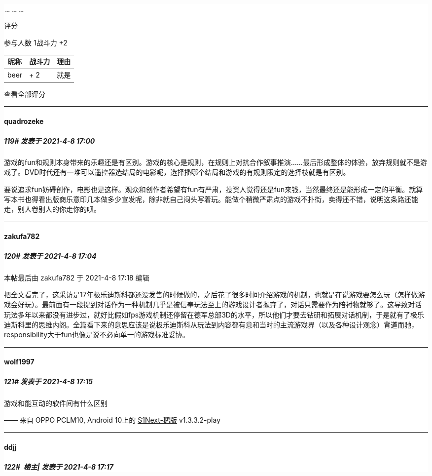 ﹍﹍﹍

评分


 参与人数 1战斗力 +2

|昵称|战斗力|理由|
|----|---|---|
| beer| + 2|就是|


查看全部评分


*****

####  quadrozeke  
##### 119#       发表于 2021-4-8 17:00


游戏的fun和规则本身带来的乐趣还是有区别。游戏的核心是规则，在规则上对抗合作叙事推演……最后形成整体的体验，放弃规则就不是游戏了。DVD时代还有一堆可以遥控器选结局的电影呢，选择播哪个结局和游戏的有规则限定的选择枝就是有区别。


要说追求fun妨碍创作，电影也是这样。观众和创作者希望有fun有严肃，投资人觉得还是fun来钱，当然最终还是能形成一定的平衡。就算写本书也得看出版商乐意印几本做多少宣发呢，除非就自己闷头写着玩。能做个稍微严肃点的游戏不扑街，卖得还不错，说明这条路还能走，别人卷别人的你走你的呗。


*****

####  zakufa782  
##### 120#       发表于 2021-4-8 17:04


 本帖最后由 zakufa782 于 2021-4-8 17:18 编辑 

把全文看完了，这采访是17年极乐迪斯科都还没发售的时候做的，之后花了很多时间介绍游戏的机制，也就是在说游戏要怎么玩（怎样做游戏会好玩）。最前面有一段提到对话作为一种机制几乎是被信奉玩法至上的游戏设计者抛弃了，对话只需要作为陪衬物就够了。这导致对话玩法多年以来都没有进步过，就好比假如fps游戏机制还停留在德军总部3D的水平，所以他们才要去钻研和拓展对话机制，于是就有了极乐迪斯科里的思维内阁。全篇看下来的意思应该是说极乐迪斯科从玩法到内容都有意和当时的主流游戏界（以及各种设计观念）背道而驰，responsibility大于fun也像是说不必向单一的游戏标准妥协。




*****

####  wolf1997  
##### 121#       发表于 2021-4-8 17:15


游戏和能互动的软件间有什么区别

—— 来自 OPPO PCLM10, Android 10上的 [S1Next-鹅版](https://github.com/ykrank/S1-Next/releases) v1.3.3.2-play


*****

####  ddjj  
##### 122#         楼主| 发表于 2021-4-8 17:17
